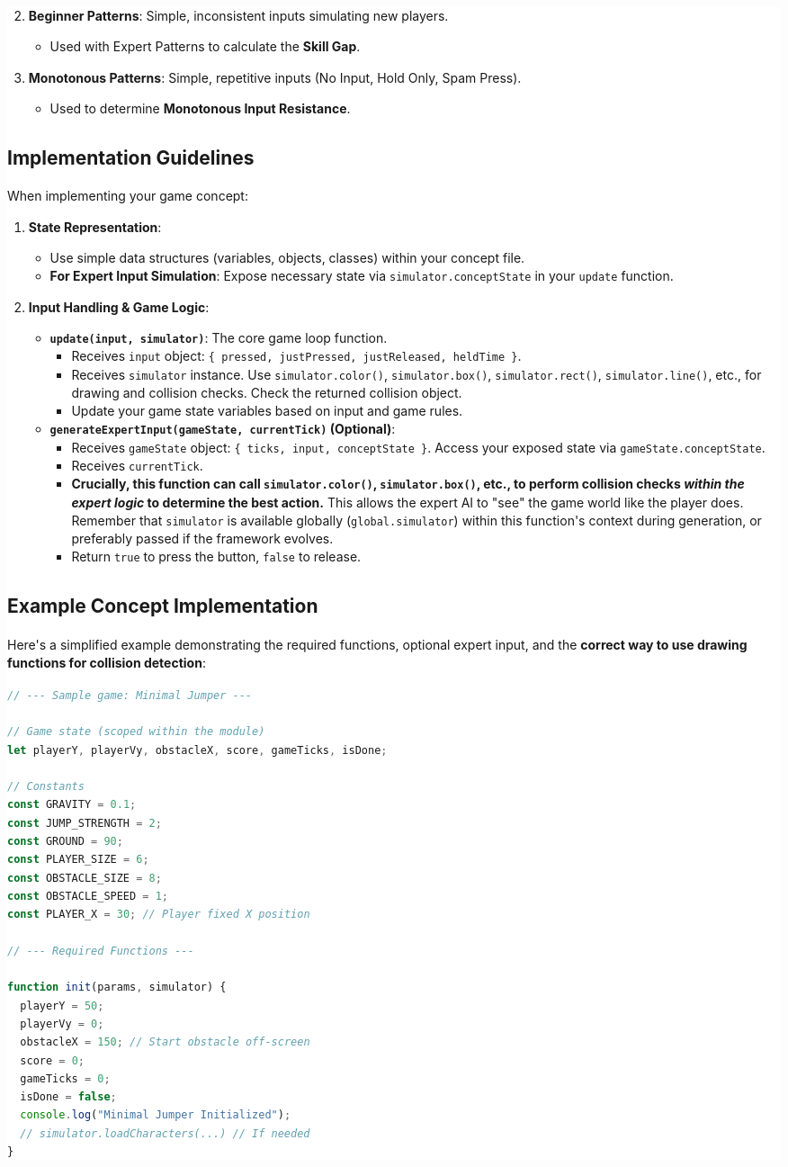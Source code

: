 2.  **Beginner Patterns**: Simple, inconsistent inputs simulating new players.

    - Used with Expert Patterns to calculate the **Skill Gap**.

3.  **Monotonous Patterns**: Simple, repetitive inputs (No Input, Hold Only, Spam Press).
    - Used to determine **Monotonous Input Resistance**.

## Implementation Guidelines

When implementing your game concept:

1.  **State Representation**:

    - Use simple data structures (variables, objects, classes) within your concept file.
    - **For Expert Input Simulation**: Expose necessary state via `simulator.conceptState` in your `update` function.

2.  **Input Handling & Game Logic**:
    - **`update(input, simulator)`**: The core game loop function.
      - Receives `input` object: `{ pressed, justPressed, justReleased, heldTime }`.
      - Receives `simulator` instance. Use `simulator.color()`, `simulator.box()`, `simulator.rect()`, `simulator.line()`, etc., for drawing and collision checks. Check the returned collision object.
      - Update your game state variables based on input and game rules.
    - **`generateExpertInput(gameState, currentTick)` (Optional)**:
      - Receives `gameState` object: `{ ticks, input, conceptState }`. Access your exposed state via `gameState.conceptState`.
      - Receives `currentTick`.
      - **Crucially, this function can call `simulator.color()`, `simulator.box()`, etc., to perform collision checks _within the expert logic_ to determine the best action.** This allows the expert AI to "see" the game world like the player does. Remember that `simulator` is available globally (`global.simulator`) within this function's context during generation, or preferably passed if the framework evolves.
      - Return `true` to press the button, `false` to release.

## Example Concept Implementation

Here's a simplified example demonstrating the required functions, optional expert input, and the **correct way to use drawing functions for collision detection**:

```javascript
// --- Sample game: Minimal Jumper ---

// Game state (scoped within the module)
let playerY, playerVy, obstacleX, score, gameTicks, isDone;

// Constants
const GRAVITY = 0.1;
const JUMP_STRENGTH = 2;
const GROUND = 90;
const PLAYER_SIZE = 6;
const OBSTACLE_SIZE = 8;
const OBSTACLE_SPEED = 1;
const PLAYER_X = 30; // Player fixed X position

// --- Required Functions ---

function init(params, simulator) {
  playerY = 50;
  playerVy = 0;
  obstacleX = 150; // Start obstacle off-screen
  score = 0;
  gameTicks = 0;
  isDone = false;
  console.log("Minimal Jumper Initialized");
  // simulator.loadCharacters(...) // If needed
}
```